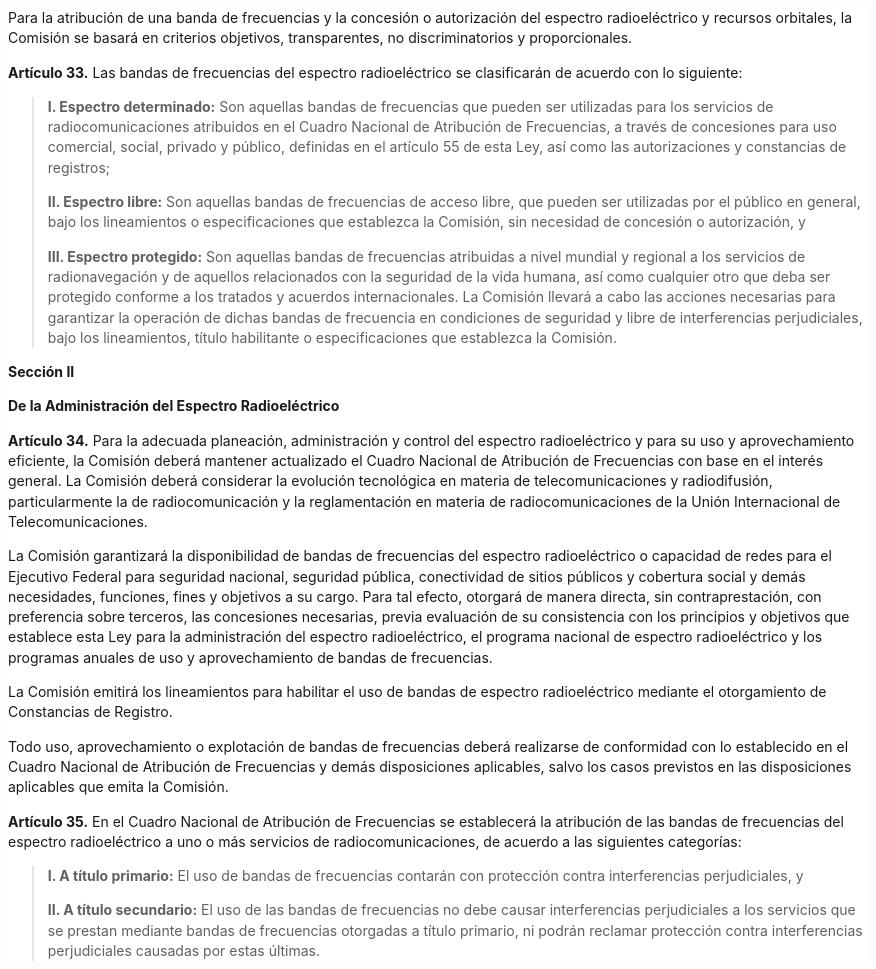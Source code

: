 Para la atribución de una banda de frecuencias y la concesión o autorización del espectro radioeléctrico y recursos orbitales, la Comisión se basará en criterios objetivos, transparentes, no discriminatorios y proporcionales.

**Artículo 33.** Las bandas de frecuencias del espectro radioeléctrico se clasificarán de acuerdo con lo siguiente:

> **I. Espectro determinado:** Son aquellas bandas de frecuencias que pueden ser utilizadas para los servicios de radiocomunicaciones atribuidos en el Cuadro Nacional de Atribución de Frecuencias, a través de concesiones para uso comercial, social, privado y público, definidas en el artículo 55 de esta Ley, así como las autorizaciones y constancias de registros;
>
> **II. Espectro libre:** Son aquellas bandas de frecuencias de acceso libre, que pueden ser utilizadas por el público en general, bajo los lineamientos o especificaciones que establezca la Comisión, sin necesidad de concesión o autorización, y
>
> **III. Espectro protegido:** Son aquellas bandas de frecuencias atribuidas a nivel mundial y regional a los servicios de radionavegación y de aquellos relacionados con la seguridad de la vida humana, así como cualquier otro que deba ser protegido conforme a los tratados y acuerdos internacionales. La Comisión llevará a cabo las acciones necesarias para garantizar la operación de dichas bandas de frecuencia en condiciones de seguridad y libre de interferencias perjudiciales, bajo los lineamientos, título habilitante o especificaciones que establezca la Comisión.

**Sección II**

**De la Administración del Espectro Radioeléctrico**

**Artículo 34.** Para la adecuada planeación, administración y control del espectro radioeléctrico y para su uso y aprovechamiento eficiente, la Comisión deberá mantener actualizado el Cuadro Nacional de Atribución de Frecuencias con base en el interés general. La Comisión deberá considerar la evolución tecnológica en materia de telecomunicaciones y radiodifusión, particularmente la de radiocomunicación y la reglamentación en materia de radiocomunicaciones de la Unión Internacional de Telecomunicaciones.

La Comisión garantizará la disponibilidad de bandas de frecuencias del espectro radioeléctrico o capacidad de redes para el Ejecutivo Federal para seguridad nacional, seguridad pública, conectividad de sitios públicos y cobertura social y demás necesidades, funciones, fines y objetivos a su cargo. Para tal efecto, otorgará de manera directa, sin contraprestación, con preferencia sobre terceros, las concesiones necesarias, previa evaluación de su consistencia con los principios y objetivos que establece esta Ley para la administración del espectro radioeléctrico, el programa nacional de espectro radioeléctrico y los programas anuales de uso y aprovechamiento de bandas de frecuencias.

La Comisión emitirá los lineamientos para habilitar el uso de bandas de espectro radioeléctrico mediante el otorgamiento de Constancias de Registro.

Todo uso, aprovechamiento o explotación de bandas de frecuencias deberá realizarse de conformidad con lo establecido en el Cuadro Nacional de Atribución de Frecuencias y demás disposiciones aplicables, salvo los casos previstos en las disposiciones aplicables que emita la Comisión.

**Artículo 35.** En el Cuadro Nacional de Atribución de Frecuencias se establecerá la atribución de las bandas de frecuencias del espectro radioeléctrico a uno o más servicios de radiocomunicaciones, de acuerdo a las siguientes categorías:

> **I. A título primario:** El uso de bandas de frecuencias contarán con protección contra interferencias perjudiciales, y
>
> **II. A título secundario:** El uso de las bandas de frecuencias no debe causar interferencias perjudiciales a los servicios que se prestan mediante bandas de frecuencias otorgadas a título primario, ni podrán reclamar protección contra interferencias perjudiciales causadas por estas últimas.
